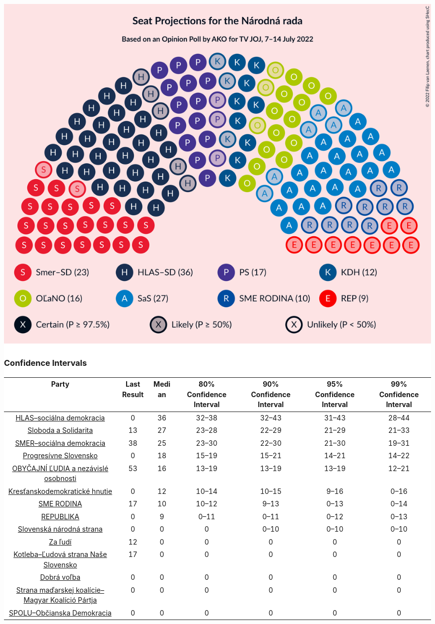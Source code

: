 ![Graph with seating plan not yet produced](2022-07-14-AKO-seating-plan.png "Seating Plan")

### Confidence Intervals

| Party | Last Result | Median | 80% Confidence Interval | 90% Confidence Interval | 95% Confidence Interval | 99% Confidence Interval |
|:-----:|:-----------:|:------:|:-----------------------:|:-----------------------:|:-----------------------:|:-----------------------:|
| <a href="#hlas–sociálna-demokracia">HLAS–sociálna demokracia</a> | 0 | 36 | 32–38 |32–43 |31–43 |28–44 |
| <a href="#sloboda-a-solidarita">Sloboda a Solidarita</a> | 13 | 27 | 23–28 |22–29 |21–29 |21–33 |
| <a href="#smer–sociálna-demokracia">SMER–sociálna demokracia</a> | 38 | 25 | 23–30 |22–30 |21–30 |19–31 |
| <a href="#progresívne-slovensko">Progresívne Slovensko</a> | 0 | 18 | 15–19 |15–21 |14–21 |14–22 |
| <a href="#obyčajní-ľudia-a-nezávislé-osobnosti">OBYČAJNÍ ĽUDIA a nezávislé osobnosti</a> | 53 | 16 | 13–19 |13–19 |13–19 |12–21 |
| <a href="#kresťanskodemokratické-hnutie">Kresťanskodemokratické hnutie</a> | 0 | 12 | 10–14 |10–15 |9–16 |0–16 |
| <a href="#sme-rodina">SME RODINA</a> | 17 | 10 | 10–12 |9–13 |0–13 |0–14 |
| <a href="#republika">REPUBLIKA</a> | 0 | 9 | 0–11 |0–11 |0–12 |0–13 |
| <a href="#slovenská-národná-strana">Slovenská národná strana</a> | 0 | 0 | 0 |0–10 |0–10 |0–10 |
| <a href="#za-ľudí">Za ľudí</a> | 12 | 0 | 0 |0 |0 |0 |
| <a href="#kotleba–ľudová-strana-naše-slovensko">Kotleba–Ľudová strana Naše Slovensko</a> | 17 | 0 | 0 |0 |0 |0 |
| <a href="#dobrá-voľba">Dobrá voľba</a> | 0 | 0 | 0 |0 |0 |0 |
| <a href="#strana-maďarskej-koalície–magyar-koalíció-pártja">Strana maďarskej koalície–Magyar Koalíció Pártja</a> | 0 | 0 | 0 |0 |0 |0 |
| <a href="#spolu–občianska-demokracia">SPOLU–Občianska Demokracia</a> | 0 | 0 | 0 |0 |0 |0 |